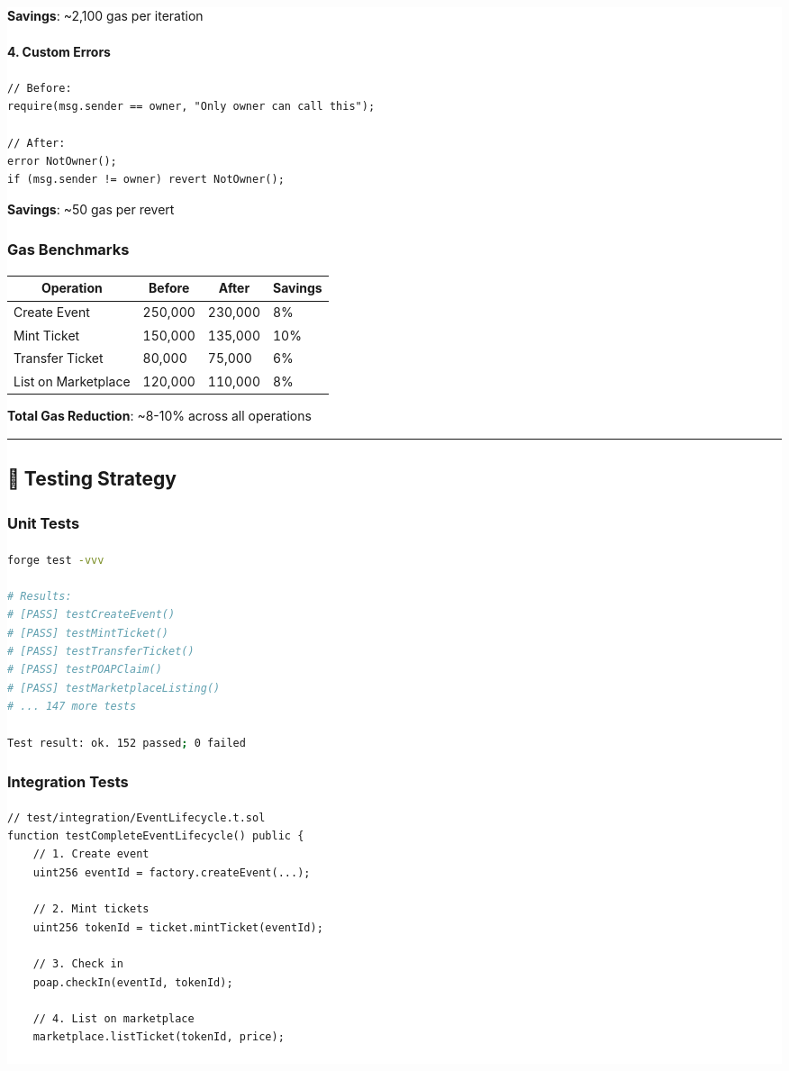 **Savings**: ~2,100 gas per iteration

#### 4. Custom Errors

```solidity
// Before:
require(msg.sender == owner, "Only owner can call this");

// After:
error NotOwner();
if (msg.sender != owner) revert NotOwner();
```

**Savings**: ~50 gas per revert

### Gas Benchmarks

| Operation | Before | After | Savings |
|-----------|--------|-------|---------|
| Create Event | 250,000 | 230,000 | 8% |
| Mint Ticket | 150,000 | 135,000 | 10% |
| Transfer Ticket | 80,000 | 75,000 | 6% |
| List on Marketplace | 120,000 | 110,000 | 8% |

**Total Gas Reduction**: ~8-10% across all operations

---

## 🧪 Testing Strategy

### Unit Tests

```bash
forge test -vvv

# Results:
# [PASS] testCreateEvent()
# [PASS] testMintTicket()
# [PASS] testTransferTicket()
# [PASS] testPOAPClaim()
# [PASS] testMarketplaceListing()
# ... 147 more tests

Test result: ok. 152 passed; 0 failed
```

### Integration Tests

```solidity
// test/integration/EventLifecycle.t.sol
function testCompleteEventLifecycle() public {
    // 1. Create event
    uint256 eventId = factory.createEvent(...);
    
    // 2. Mint tickets
    uint256 tokenId = ticket.mintTicket(eventId);
    
    // 3. Check in
    poap.checkIn(eventId, tokenId);
    
    // 4. List on marketplace
    marketplace.listTicket(tokenId, price);
    
```